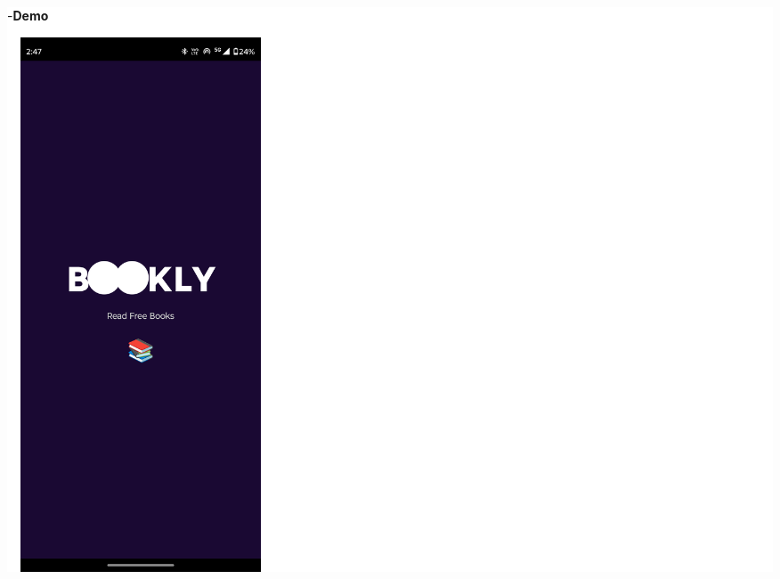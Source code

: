  -**Demo**
<div style="display: flex; flex-wrap: wrap; gap: 10px;padding:20;justify-content:space-between">
  <img src="./Frontend/assets/Projectimage/start.png" alt="Signup Screen" width="300" height="600">